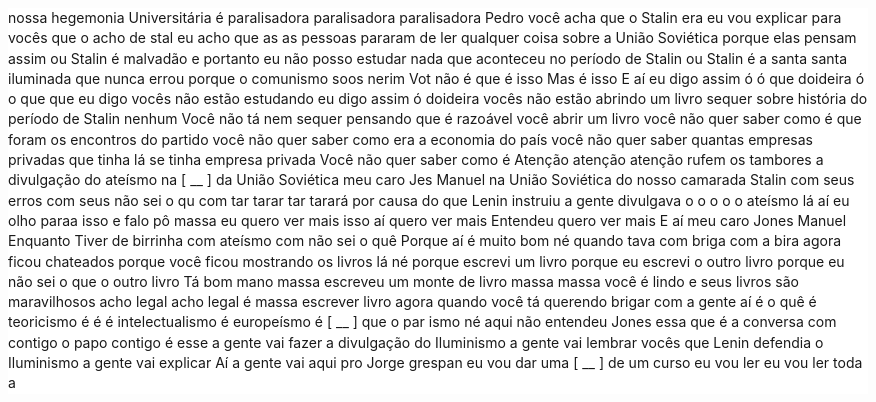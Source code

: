 nossa hegemonia Universitária é
paralisadora
paralisadora
paralisadora Pedro você acha que o
Stalin era eu vou explicar para vocês
que o acho de stal eu acho que as as
pessoas pararam de ler qualquer coisa
sobre a União Soviética porque elas
pensam assim
ou Stalin é malvadão e portanto eu não
posso estudar nada que aconteceu no
período de
Stalin ou Stalin é a
santa santa iluminada que nunca errou
porque o comunismo soos nerim
Vot não é que é isso Mas é isso E aí eu
digo assim ó ó que doideira ó o que que
eu digo vocês não estão
estudando eu digo assim ó doideira vocês
não estão abrindo um livro sequer sobre
história do período de Stalin nenhum
Você não tá nem sequer pensando que é
razoável você abrir um livro você não
quer saber como é que foram os encontros
do partido você não quer saber como era
a economia do país você não quer saber
quantas empresas privadas que tinha lá
se tinha empresa privada Você não quer
saber como é Atenção atenção atenção
rufem os tambores a divulgação do
ateísmo na [ __ ] da União Soviética meu
caro Jes
Manuel na União Soviética do nosso
camarada Stalin com seus erros com seus
não sei o qu com tar tarar tar tarará
por causa do que Lenin instruiu a gente
divulgava o o o o o ateísmo lá aí eu
olho paraa isso e falo pô massa eu quero
ver mais isso aí quero ver
mais Entendeu quero ver mais E aí meu
caro Jones Manuel Enquanto Tiver de
birrinha com ateísmo com não sei o quê
Porque aí é muito bom né quando tava com
briga com a bira agora ficou chateados
porque você ficou mostrando os livros lá
né porque escrevi um livro porque eu
escrevi o outro livro porque eu não sei
o que o outro livro Tá bom mano massa
escreveu um monte de livro massa massa
você é lindo e seus livros são
maravilhosos acho legal acho legal é
massa escrever livro agora quando você
tá querendo brigar com a gente aí é o
quê é teoricismo
é é é intelectualismo é europeísmo é
[ __ ] que o par ismo
né aqui não entendeu Jones essa que é a
conversa com contigo o papo contigo é
esse a gente vai fazer a divulgação do
Iluminismo a gente vai lembrar vocês que
Lenin defendia o Iluminismo a gente vai
explicar Aí a gente vai aqui pro Jorge
grespan eu vou dar uma [ __ ] de um curso
eu vou ler eu vou ler toda a